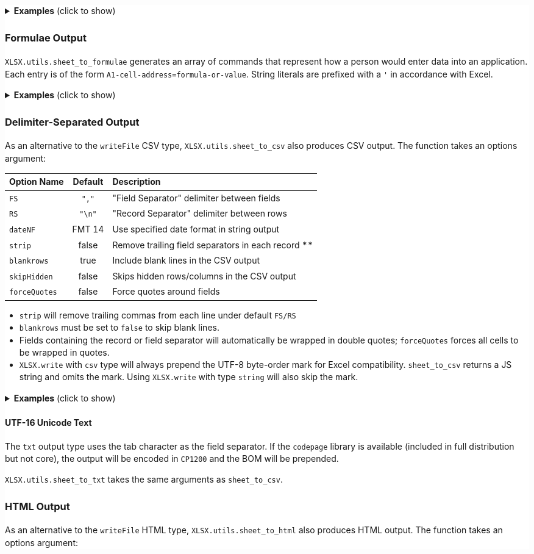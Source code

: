 
<details><summary><b>Examples</b> (click to show)</summary></details>

### Formulae Output

`XLSX.utils.sheet_to_formulae` generates an array of commands that represent
how a person would enter data into an application.  Each entry is of the form
`A1-cell-address=formula-or-value`.  String literals are prefixed with a `'` in
accordance with Excel.

<details><summary><b>Examples</b> (click to show)</summary></details>

### Delimiter-Separated Output

As an alternative to the `writeFile` CSV type, `XLSX.utils.sheet_to_csv` also
produces CSV output.  The function takes an options argument:

| Option Name  |  Default | Description                                        |
| :----------- | :------: | :------------------------------------------------- |
|`FS`          |  `","`   | "Field Separator"  delimiter between fields        |
|`RS`          |  `"\n"`  | "Record Separator" delimiter between rows          |
|`dateNF`      |  FMT 14  | Use specified date format in string output         |
|`strip`       |  false   | Remove trailing field separators in each record ** |
|`blankrows`   |  true    | Include blank lines in the CSV output              |
|`skipHidden`  |  false   | Skips hidden rows/columns in the CSV output        |
|`forceQuotes` |  false   | Force quotes around fields                         |

- `strip` will remove trailing commas from each line under default `FS/RS`
- `blankrows` must be set to `false` to skip blank lines.
- Fields containing the record or field separator will automatically be wrapped
  in double quotes; `forceQuotes` forces all cells to be wrapped in quotes.
- `XLSX.write` with `csv` type will always prepend the UTF-8 byte-order mark for
  Excel compatibility.  `sheet_to_csv` returns a JS string and omits the mark.
  Using `XLSX.write` with type `string` will also skip the mark.


<details><summary><b>Examples</b> (click to show)</summary></details>

#### UTF-16 Unicode Text

The `txt` output type uses the tab character as the field separator.  If the
`codepage` library is available (included in full distribution but not core),
the output will be encoded in `CP1200` and the BOM will be prepended.

`XLSX.utils.sheet_to_txt` takes the same arguments as `sheet_to_csv`.

### HTML Output

As an alternative to the `writeFile` HTML type, `XLSX.utils.sheet_to_html` also
produces HTML output.  The function takes an options argument:
